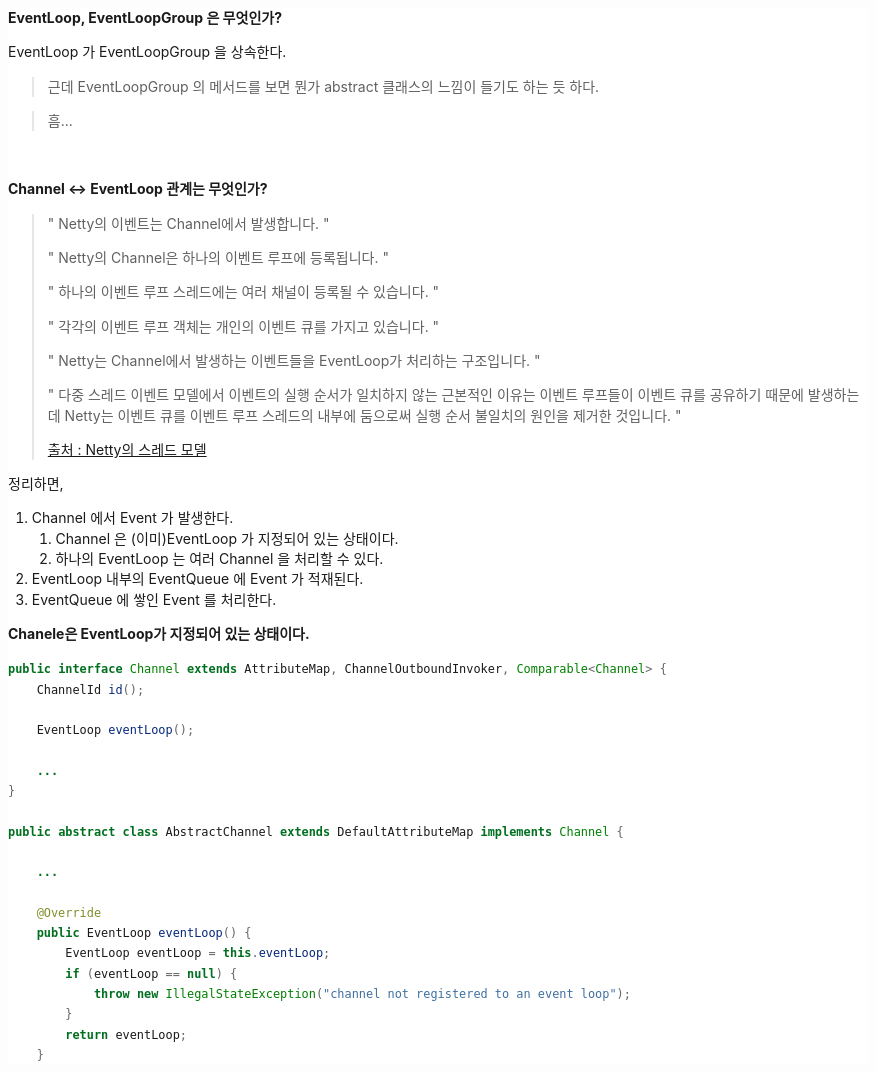 **EventLoop, EventLoopGroup 은 무엇인가?**

EventLoop 가 EventLoopGroup 을 상속한다.

> 근데 EventLoopGroup 의 메서드를 보면 뭔가 abstract 클래스의 느낌이 들기도 하는 듯 하다.

> 흠...

<br>

**Channel <-> EventLoop 관계는 무엇인가?**

> " Netty의 이벤트는 Channel에서 발생합니다. "
> 
> " Netty의 Channel은 하나의 이벤트 루프에 등록됩니다. " 
> 
> " 하나의 이벤트 루프 스레드에는 여러 채널이 등록될 수 있습니다. "
> 
> " 각각의 이벤트 루프 객체는 개인의 이벤트 큐를 가지고 있습니다. "
> 
> " Netty는 Channel에서 발생하는 이벤트들을 EventLoop가 처리하는 구조입니다. " 
> 
> " 다중 스레드 이벤트 모델에서 이벤트의 실행 순서가 일치하지 않는 근본적인 이유는 이벤트 루프들이 이벤트 큐를 공유하기 때문에 발생하는데 Netty는 이벤트 큐를 이벤트 루프 스레드의 내부에 둠으로써 실행 순서 불일치의 원인을 제거한 것입니다. "
> 
> [출처 : Netty의 스레드 모델](https://effectivesquid.tistory.com/65)


정리하면,

1. Channel 에서 Event 가 발생한다.
   1. Channel 은 (이미)EventLoop 가 지정되어 있는 상태이다.
   2. 하나의 EventLoop 는 여러 Channel 을 처리할 수 있다.
2. EventLoop 내부의 EventQueue 에 Event 가 적재된다.
3. EventQueue 에 쌓인 Event 를 처리한다.



**Chanele은 EventLoop가 지정되어 있는 상태이다.**
```java
public interface Channel extends AttributeMap, ChannelOutboundInvoker, Comparable<Channel> {
    ChannelId id();

    EventLoop eventLoop();

    ...
}

public abstract class AbstractChannel extends DefaultAttributeMap implements Channel {

    ...

    @Override
    public EventLoop eventLoop() {
        EventLoop eventLoop = this.eventLoop;
        if (eventLoop == null) {
            throw new IllegalStateException("channel not registered to an event loop");
        }
        return eventLoop;
    }
```
